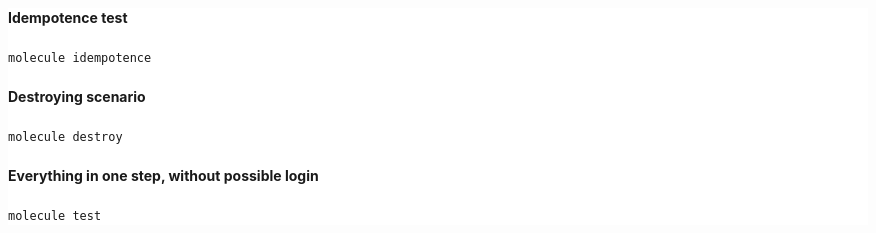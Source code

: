 #### Idempotence test

```shell
molecule idempotence
```

#### Destroying scenario

```shell
molecule destroy
```

#### Everything in one step, without possible login

```shell
molecule test
```
